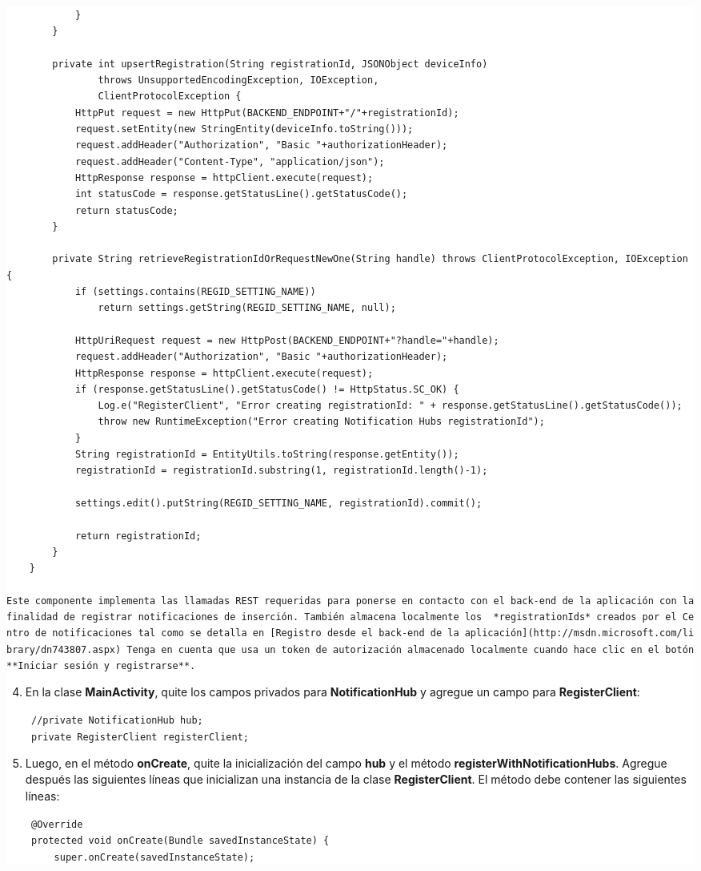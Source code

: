 				}
			}

			private int upsertRegistration(String registrationId, JSONObject deviceInfo)
					throws UnsupportedEncodingException, IOException,
					ClientProtocolException {
				HttpPut request = new HttpPut(BACKEND_ENDPOINT+"/"+registrationId);
				request.setEntity(new StringEntity(deviceInfo.toString()));
				request.addHeader("Authorization", "Basic "+authorizationHeader);
				request.addHeader("Content-Type", "application/json");
				HttpResponse response = httpClient.execute(request);
				int statusCode = response.getStatusLine().getStatusCode();
				return statusCode;
			}

			private String retrieveRegistrationIdOrRequestNewOne(String handle) throws ClientProtocolException, IOException {
				if (settings.contains(REGID_SETTING_NAME))
					return settings.getString(REGID_SETTING_NAME, null);
				
				HttpUriRequest request = new HttpPost(BACKEND_ENDPOINT+"?handle="+handle);
				request.addHeader("Authorization", "Basic "+authorizationHeader);
				HttpResponse response = httpClient.execute(request);
				if (response.getStatusLine().getStatusCode() != HttpStatus.SC_OK) {
					Log.e("RegisterClient", "Error creating registrationId: " + response.getStatusLine().getStatusCode());
					throw new RuntimeException("Error creating Notification Hubs registrationId");
				}
				String registrationId = EntityUtils.toString(response.getEntity());
				registrationId = registrationId.substring(1, registrationId.length()-1);
				
				settings.edit().putString(REGID_SETTING_NAME, registrationId).commit();
				
				return registrationId;
			}
		}

	Este componente implementa las llamadas REST requeridas para ponerse en contacto con el back-end de la aplicación con la finalidad de registrar notificaciones de inserción. También almacena localmente los  *registrationIds* creados por el Centro de notificaciones tal como se detalla en [Registro desde el back-end de la aplicación](http://msdn.microsoft.com/library/dn743807.aspx) Tenga en cuenta que usa un token de autorización almacenado localmente cuando hace clic en el botón **Iniciar sesión y registrarse**.

4. En la clase **MainActivity**, quite los campos privados para **NotificationHub** y agregue un campo para **RegisterClient**:

		//private NotificationHub hub;
		private RegisterClient registerClient;
 
5. Luego, en el método **onCreate**, quite la inicialización del campo **hub** y el método **registerWithNotificationHubs**. Agregue después las siguientes líneas que inicializan una instancia de la clase **RegisterClient**. El método debe contener las siguientes líneas:

		@Override
	    protected void onCreate(Bundle savedInstanceState) {
	        super.onCreate(savedInstanceState);
	        